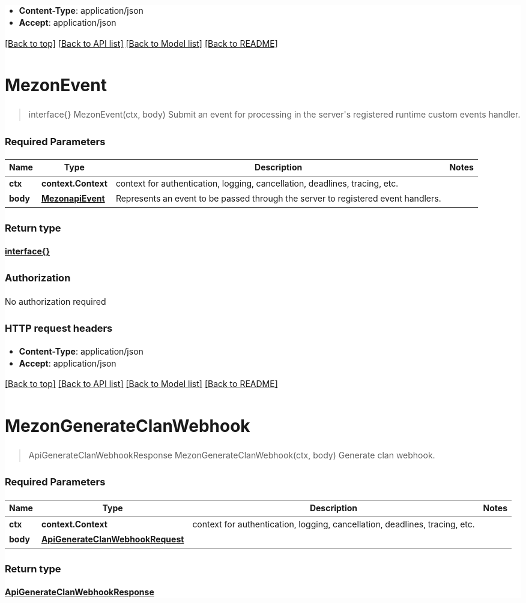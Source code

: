  - **Content-Type**: application/json
 - **Accept**: application/json

[[Back to top]](#) [[Back to API list]](../README.md#documentation-for-api-endpoints) [[Back to Model list]](../README.md#documentation-for-models) [[Back to README]](../README.md)

# **MezonEvent**
> interface{} MezonEvent(ctx, body)
Submit an event for processing in the server's registered runtime custom events handler.

### Required Parameters

Name | Type | Description  | Notes
------------- | ------------- | ------------- | -------------
 **ctx** | **context.Context** | context for authentication, logging, cancellation, deadlines, tracing, etc.
  **body** | [**MezonapiEvent**](MezonapiEvent.md)| Represents an event to be passed through the server to registered event handlers. | 

### Return type

[**interface{}**](interface{}.md)

### Authorization

No authorization required

### HTTP request headers

 - **Content-Type**: application/json
 - **Accept**: application/json

[[Back to top]](#) [[Back to API list]](../README.md#documentation-for-api-endpoints) [[Back to Model list]](../README.md#documentation-for-models) [[Back to README]](../README.md)

# **MezonGenerateClanWebhook**
> ApiGenerateClanWebhookResponse MezonGenerateClanWebhook(ctx, body)
Generate clan webhook.

### Required Parameters

Name | Type | Description  | Notes
------------- | ------------- | ------------- | -------------
 **ctx** | **context.Context** | context for authentication, logging, cancellation, deadlines, tracing, etc.
  **body** | [**ApiGenerateClanWebhookRequest**](ApiGenerateClanWebhookRequest.md)|  | 

### Return type

[**ApiGenerateClanWebhookResponse**](apiGenerateClanWebhookResponse.md)
